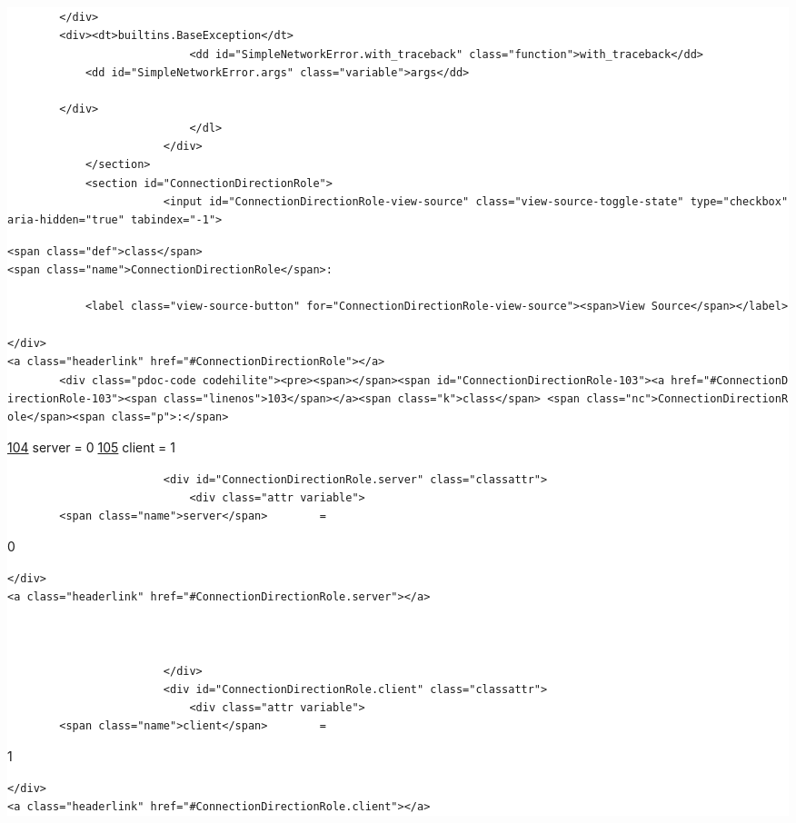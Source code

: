            </div>
            <div><dt>builtins.BaseException</dt>
                                <dd id="SimpleNetworkError.with_traceback" class="function">with_traceback</dd>
                <dd id="SimpleNetworkError.args" class="variable">args</dd>

            </div>
                                </dl>
                            </div>
                </section>
                <section id="ConnectionDirectionRole">
                            <input id="ConnectionDirectionRole-view-source" class="view-source-toggle-state" type="checkbox" aria-hidden="true" tabindex="-1">
<div class="attr class">
            
    <span class="def">class</span>
    <span class="name">ConnectionDirectionRole</span>:

                <label class="view-source-button" for="ConnectionDirectionRole-view-source"><span>View Source</span></label>

    </div>
    <a class="headerlink" href="#ConnectionDirectionRole"></a>
            <div class="pdoc-code codehilite"><pre><span></span><span id="ConnectionDirectionRole-103"><a href="#ConnectionDirectionRole-103"><span class="linenos">103</span></a><span class="k">class</span> <span class="nc">ConnectionDirectionRole</span><span class="p">:</span>
</span><span id="ConnectionDirectionRole-104"><a href="#ConnectionDirectionRole-104"><span class="linenos">104</span></a>    <span class="n">server</span> <span class="o">=</span> <span class="mi">0</span>
</span><span id="ConnectionDirectionRole-105"><a href="#ConnectionDirectionRole-105"><span class="linenos">105</span></a>    <span class="n">client</span> <span class="o">=</span> <span class="mi">1</span>
</span></pre></div>


    

                            <div id="ConnectionDirectionRole.server" class="classattr">
                                <div class="attr variable">
            <span class="name">server</span>        =
<span class="default_value">0</span>

        
    </div>
    <a class="headerlink" href="#ConnectionDirectionRole.server"></a>
    
    

                            </div>
                            <div id="ConnectionDirectionRole.client" class="classattr">
                                <div class="attr variable">
            <span class="name">client</span>        =
<span class="default_value">1</span>

        
    </div>
    <a class="headerlink" href="#ConnectionDirectionRole.client"></a>
    
    
